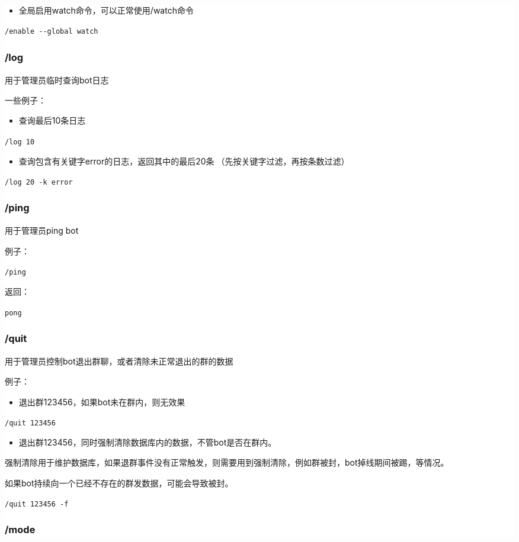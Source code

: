 - 全局启用watch命令，可以正常使用/watch命令

```shell
/enable --global watch
```

### /log

用于管理员临时查询bot日志

一些例子：

- 查询最后10条日志

```shell
/log 10
```

- 查询包含有关键字error的日志，返回其中的最后20条 （先按关键字过滤，再按条数过滤）

```shell
/log 20 -k error
```

### /ping

用于管理员ping bot

例子：

```shell
/ping
```

返回：

```
pong
```

### /quit

用于管理员控制bot退出群聊，或者清除未正常退出的群的数据

例子：

- 退出群123456，如果bot未在群内，则无效果

```shell
/quit 123456
```

- 退出群123456，同时强制清除数据库内的数据，不管bot是否在群内。

强制清除用于维护数据库，如果退群事件没有正常触发，则需要用到强制清除，例如群被封，bot掉线期间被踢，等情况。

如果bot持续向一个已经不存在的群发数据，可能会导致被封。

```shell
/quit 123456 -f
```

### /mode
